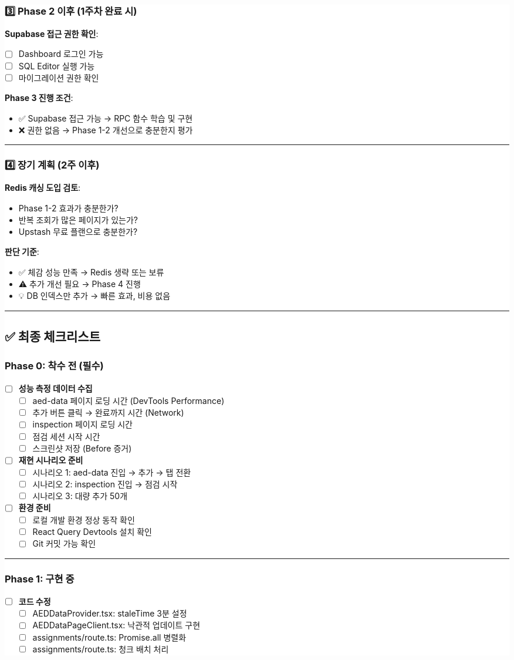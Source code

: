 
### 3️⃣ Phase 2 이후 (1주차 완료 시)

**Supabase 접근 권한 확인**:
- [ ] Dashboard 로그인 가능
- [ ] SQL Editor 실행 가능
- [ ] 마이그레이션 권한 확인

**Phase 3 진행 조건**:
- ✅ Supabase 접근 가능 → RPC 함수 학습 및 구현
- ❌ 권한 없음 → Phase 1-2 개선으로 충분한지 평가

---

### 4️⃣ 장기 계획 (2주 이후)

**Redis 캐싱 도입 검토**:
- Phase 1-2 효과가 충분한가?
- 반복 조회가 많은 페이지가 있는가?
- Upstash 무료 플랜으로 충분한가?

**판단 기준**:
- ✅ 체감 성능 만족 → Redis 생략 또는 보류
- ⚠️ 추가 개선 필요 → Phase 4 진행
- 💡 DB 인덱스만 추가 → 빠른 효과, 비용 없음

---

## ✅ 최종 체크리스트

### Phase 0: 착수 전 (필수)

- [ ] **성능 측정 데이터 수집**
  - [ ] aed-data 페이지 로딩 시간 (DevTools Performance)
  - [ ] 추가 버튼 클릭 → 완료까지 시간 (Network)
  - [ ] inspection 페이지 로딩 시간
  - [ ] 점검 세션 시작 시간
  - [ ] 스크린샷 저장 (Before 증거)

- [ ] **재현 시나리오 준비**
  - [ ] 시나리오 1: aed-data 진입 → 추가 → 탭 전환
  - [ ] 시나리오 2: inspection 진입 → 점검 시작
  - [ ] 시나리오 3: 대량 추가 50개

- [ ] **환경 준비**
  - [ ] 로컬 개발 환경 정상 동작 확인
  - [ ] React Query Devtools 설치 확인
  - [ ] Git 커밋 가능 확인

---

### Phase 1: 구현 중

- [ ] **코드 수정**
  - [ ] AEDDataProvider.tsx: staleTime 3분 설정
  - [ ] AEDDataPageClient.tsx: 낙관적 업데이트 구현
  - [ ] assignments/route.ts: Promise.all 병렬화
  - [ ] assignments/route.ts: 청크 배치 처리
